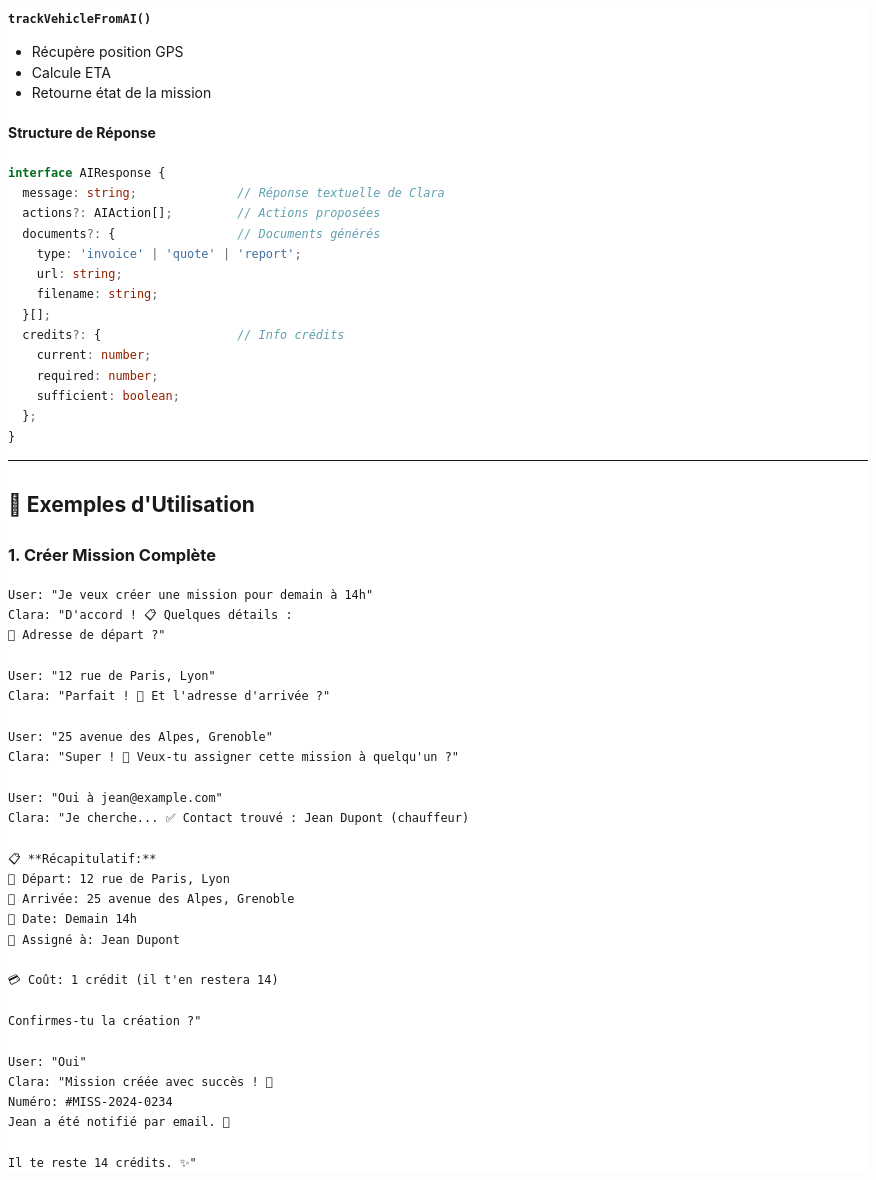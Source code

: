 **`trackVehicleFromAI()`**
- Récupère position GPS
- Calcule ETA
- Retourne état de la mission

#### Structure de Réponse

```typescript
interface AIResponse {
  message: string;              // Réponse textuelle de Clara
  actions?: AIAction[];         // Actions proposées
  documents?: {                 // Documents générés
    type: 'invoice' | 'quote' | 'report';
    url: string;
    filename: string;
  }[];
  credits?: {                   // Info crédits
    current: number;
    required: number;
    sufficient: boolean;
  };
}
```

---

## 🎯 Exemples d'Utilisation

### 1. Créer Mission Complète
```
User: "Je veux créer une mission pour demain à 14h"
Clara: "D'accord ! 📋 Quelques détails :
📍 Adresse de départ ?"

User: "12 rue de Paris, Lyon"
Clara: "Parfait ! 📍 Et l'adresse d'arrivée ?"

User: "25 avenue des Alpes, Grenoble"
Clara: "Super ! 🎯 Veux-tu assigner cette mission à quelqu'un ?"

User: "Oui à jean@example.com"
Clara: "Je cherche... ✅ Contact trouvé : Jean Dupont (chauffeur)

📋 **Récapitulatif:**
🚀 Départ: 12 rue de Paris, Lyon
🎯 Arrivée: 25 avenue des Alpes, Grenoble
📅 Date: Demain 14h
👤 Assigné à: Jean Dupont

💳 Coût: 1 crédit (il t'en restera 14)

Confirmes-tu la création ?"

User: "Oui"
Clara: "Mission créée avec succès ! 🎉
Numéro: #MISS-2024-0234
Jean a été notifié par email. 📧

Il te reste 14 crédits. ✨"
```
